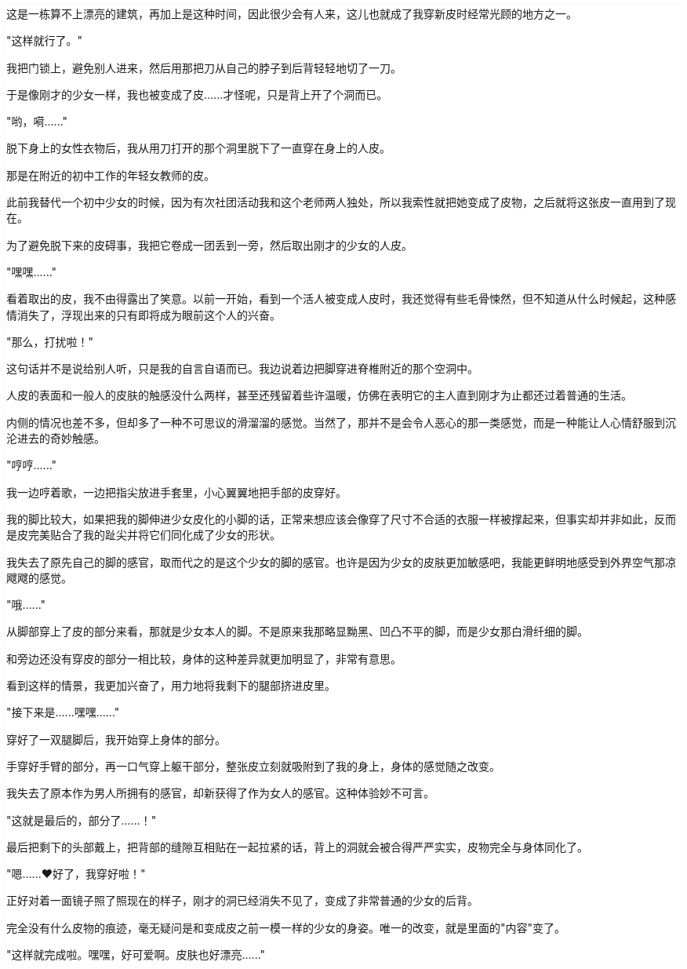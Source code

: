 这是一栋算不上漂亮的建筑，再加上是这种时间，因此很少会有人来，这儿也就成了我穿新皮时经常光顾的地方之一。

"这样就行了。"

我把门锁上，避免别人进来，然后用那把刀从自己的脖子到后背轻轻地切了一刀。

于是像刚才的少女一样，我也被变成了皮......才怪呢，只是背上开了个洞而已。

"哟，嗬......"

脱下身上的女性衣物后，我从用刀打开的那个洞里脱下了一直穿在身上的人皮。

那是在附近的初中工作的年轻女教师的皮。

此前我替代一个初中少女的时候，因为有次社团活动我和这个老师两人独处，所以我索性就把她变成了皮物，之后就将这张皮一直用到了现在。

为了避免脱下来的皮碍事，我把它卷成一团丢到一旁，然后取出刚才的少女的人皮。

"嘿嘿......"

看着取出的皮，我不由得露出了笑意。以前一开始，看到一个活人被变成人皮时，我还觉得有些毛骨悚然，但不知道从什么时候起，这种感情消失了，浮现出来的只有即将成为眼前这个人的兴奋。

"那么，打扰啦！"

这句话并不是说给别人听，只是我的自言自语而已。我边说着边把脚穿进脊椎附近的那个空洞中。

人皮的表面和一般人的皮肤的触感没什么两样，甚至还残留着些许温暖，仿佛在表明它的主人直到刚才为止都还过着普通的生活。

内侧的情况也差不多，但却多了一种不可思议的滑溜溜的感觉。当然了，那并不是会令人恶心的那一类感觉，而是一种能让人心情舒服到沉沦进去的奇妙触感。

"哼哼......"

我一边哼着歌，一边把指尖放进手套里，小心翼翼地把手部的皮穿好。

我的脚比较大，如果把我的脚伸进少女皮化的小脚的话，正常来想应该会像穿了尺寸不合适的衣服一样被撑起来，但事实却并非如此，反而是皮完美贴合了我的趾尖并将它们同化成了少女的形状。

我失去了原先自己的脚的感官，取而代之的是这个少女的脚的感官。也许是因为少女的皮肤更加敏感吧，我能更鲜明地感受到外界空气那凉飕飕的感觉。

"哦......"

从脚部穿上了皮的部分来看，那就是少女本人的脚。不是原来我那略显黝黑、凹凸不平的脚，而是少女那白滑纤细的脚。

和旁边还没有穿皮的部分一相比较，身体的这种差异就更加明显了，非常有意思。

看到这样的情景，我更加兴奋了，用力地将我剩下的腿部挤进皮里。

"接下来是......嘿嘿......"

穿好了一双腿脚后，我开始穿上身体的部分。

手穿好手臂的部分，再一口气穿上躯干部分，整张皮立刻就吸附到了我的身上，身体的感觉随之改变。

我失去了原本作为男人所拥有的感官，却新获得了作为女人的感官。这种体验妙不可言。

"这就是最后的，部分了......！"

最后把剩下的头部戴上，把背部的缝隙互相贴在一起拉紧的话，背上的洞就会被合得严严实实，皮物完全与身体同化了。

"嗯......❤好了，我穿好啦！"

正好对着一面镜子照了照现在的样子，刚才的洞已经消失不见了，变成了非常普通的少女的后背。

完全没有什么皮物的痕迹，毫无疑问是和变成皮之前一模一样的少女的身姿。唯一的改变，就是里面的"内容"变了。

"这样就完成啦。嘿嘿，好可爱啊。皮肤也好漂亮......"
